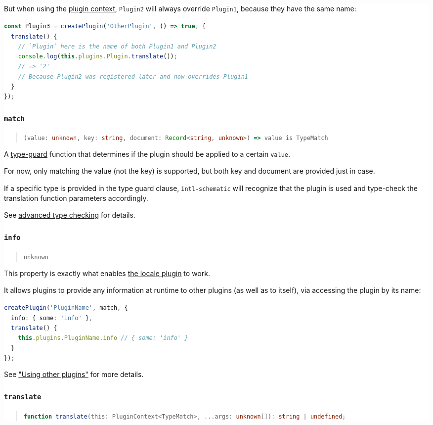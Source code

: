 But when using the [plugin context](#this-context),
`Plugin2` will always override `Plugin1`, because they have the same name:
```ts
const Plugin3 = createPlugin('OtherPlugin', () => true, {
  translate() {
    // `Plugin` here is the name of both Plugin1 and Plugin2
    console.log(this.plugins.Plugin.translate());
    // => '2'
    // Because Plugin2 was registered later and now overrides Plugin1
  }
});
```

### `match`

> ```ts
> (value: unknown, key: string, document: Record<string, unknown>) => value is TypeMatch
> ```

A [type-guard](https://www.typescriptlang.org/docs/handbook/2/narrowing.html#using-type-predicates)
function that determines if the plugin should be applied to a certain `value`.

For now, only matching the value (not the key) is supported,
but both key and document are provided just in case.

If a specific type is provided in the type guard clause,
`intl-schematic` will recognize that the plugin is used
and type-check the translation function parameters accordingly.

See [advanced type checking](#advanced-type-checking) for details.

### `info`

> `unknown`

This property is exactly what enables [the locale plugin](/packages/plugins/locale/) to work.

It allows plugins to provide any information at runtime to other plugins (as well as to itself),
via accessing the plugin by its name:
```ts
createPlugin('PluginName', match, {
  info: { some: 'info' },
  translate() {
    this.plugins.PluginName.info // { some: 'info' }
  }
});
```

See ["Using other plugins"](#using-other-plugins) for more details.

### `translate`

> ```ts
> function translate(this: PluginContext<TypeMatch>, ...args: unknown[]): string | undefined;
> ```
